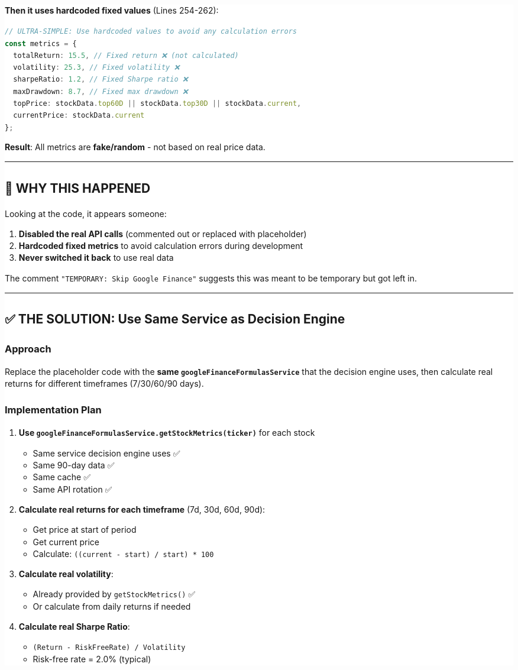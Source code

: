 **Then it uses hardcoded fixed values** (Lines 254-262):
```typescript
// ULTRA-SIMPLE: Use hardcoded values to avoid any calculation errors
const metrics = {
  totalReturn: 15.5, // Fixed return ❌ (not calculated)
  volatility: 25.3, // Fixed volatility ❌
  sharpeRatio: 1.2, // Fixed Sharpe ratio ❌
  maxDrawdown: 8.7, // Fixed max drawdown ❌
  topPrice: stockData.top60D || stockData.top30D || stockData.current,
  currentPrice: stockData.current
};
```

**Result**: All metrics are **fake/random** - not based on real price data.

---

## 🎯 **WHY THIS HAPPENED**

Looking at the code, it appears someone:
1. **Disabled the real API calls** (commented out or replaced with placeholder)
2. **Hardcoded fixed metrics** to avoid calculation errors during development
3. **Never switched it back** to use real data

The comment `"TEMPORARY: Skip Google Finance"` suggests this was meant to be temporary but got left in.

---

## ✅ **THE SOLUTION: Use Same Service as Decision Engine**

### **Approach**

Replace the placeholder code with the **same `googleFinanceFormulasService`** that the decision engine uses, then calculate real returns for different timeframes (7/30/60/90 days).

### **Implementation Plan**

1. **Use `googleFinanceFormulasService.getStockMetrics(ticker)`** for each stock
   - Same service decision engine uses ✅
   - Same 90-day data ✅
   - Same cache ✅
   - Same API rotation ✅

2. **Calculate real returns for each timeframe** (7d, 30d, 60d, 90d):
   - Get price at start of period
   - Get current price
   - Calculate: `((current - start) / start) * 100`

3. **Calculate real volatility**:
   - Already provided by `getStockMetrics()` ✅
   - Or calculate from daily returns if needed

4. **Calculate real Sharpe Ratio**:
   - `(Return - RiskFreeRate) / Volatility`
   - Risk-free rate = 2.0% (typical)
